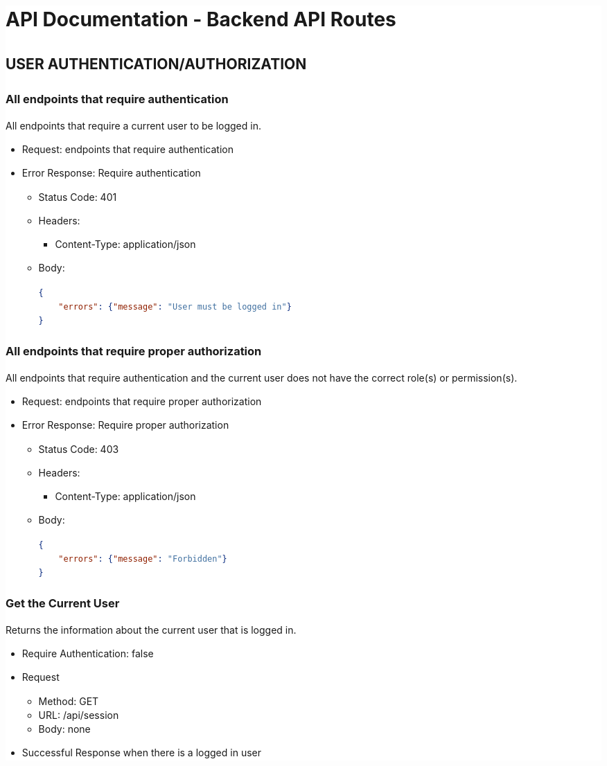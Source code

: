 # API Documentation - Backend API Routes

## USER AUTHENTICATION/AUTHORIZATION

### All endpoints that require authentication

All endpoints that require a current user to be logged in.

- Request: endpoints that require authentication
- Error Response: Require authentication

  - Status Code: 401
  - Headers:
    - Content-Type: application/json
  - Body:

    ```json
    {
    	"errors": {"message": "User must be logged in"}
    }
    ```

### All endpoints that require proper authorization

All endpoints that require authentication and the current user does not have the
correct role(s) or permission(s).

- Request: endpoints that require proper authorization
- Error Response: Require proper authorization

  - Status Code: 403
  - Headers:
    - Content-Type: application/json
  - Body:

    ```json
    {
    	"errors": {"message": "Forbidden"}
    }
    ```

### Get the Current User

Returns the information about the current user that is logged in.

- Require Authentication: false
- Request

  - Method: GET
  - URL: /api/session
  - Body: none

- Successful Response when there is a logged in user
